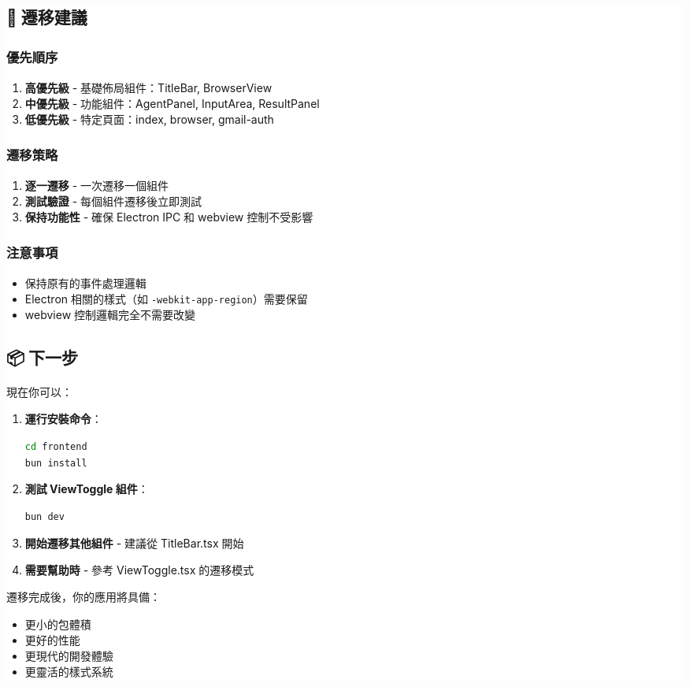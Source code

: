 ## 🚀 遷移建議

### 優先順序
1. **高優先級** - 基礎佈局組件：TitleBar, BrowserView
2. **中優先級** - 功能組件：AgentPanel, InputArea, ResultPanel  
3. **低優先級** - 特定頁面：index, browser, gmail-auth

### 遷移策略
1. **逐一遷移** - 一次遷移一個組件
2. **測試驗證** - 每個組件遷移後立即測試
3. **保持功能性** - 確保 Electron IPC 和 webview 控制不受影響

### 注意事項
- 保持原有的事件處理邏輯
- Electron 相關的樣式（如 `-webkit-app-region`）需要保留
- webview 控制邏輯完全不需要改變

## 📦 下一步

現在你可以：

1. **運行安裝命令**：
   ```bash
   cd frontend
   bun install
   ```

2. **測試 ViewToggle 組件**：
   ```bash
   bun dev
   ```

3. **開始遷移其他組件** - 建議從 TitleBar.tsx 開始

4. **需要幫助時** - 參考 ViewToggle.tsx 的遷移模式

遷移完成後，你的應用將具備：
- 更小的包體積
- 更好的性能
- 更現代的開發體驗
- 更靈活的樣式系統